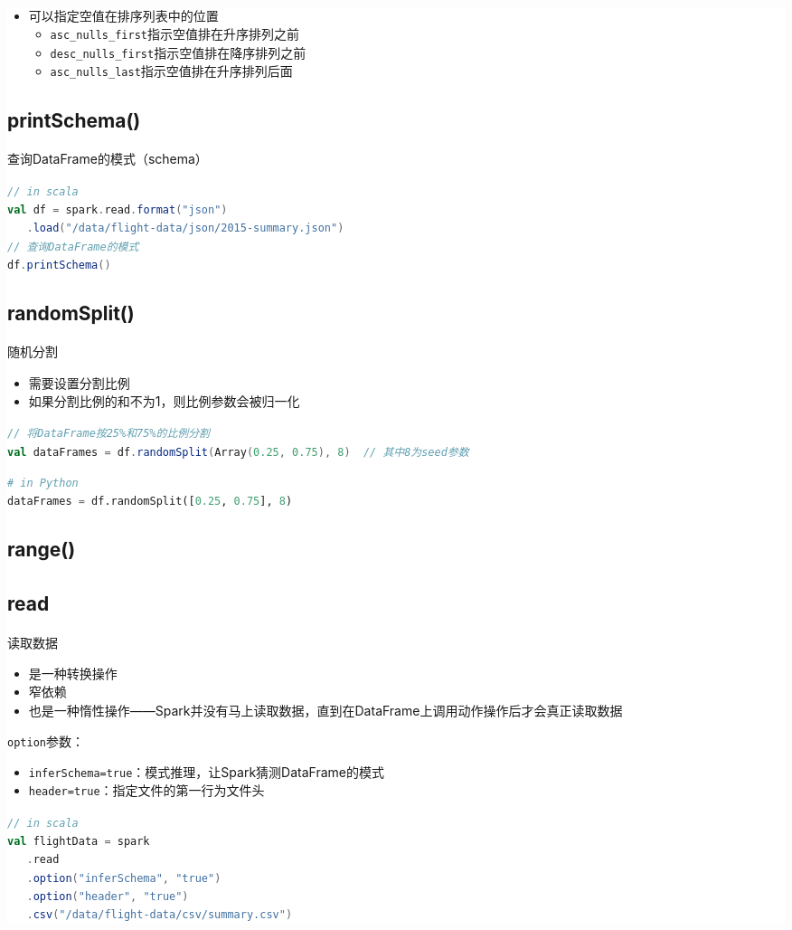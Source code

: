 - 可以指定空值在排序列表中的位置
  - `asc_nulls_first`指示空值排在升序排列之前
  - `desc_nulls_first`指示空值排在降序排列之前
  - `asc_nulls_last`指示空值排在升序排列后面


## printSchema()
查询DataFrame的模式（schema）
```scala
// in scala
val df = spark.read.format("json")
   .load("/data/flight-data/json/2015-summary.json")
// 查询DataFrame的模式
df.printSchema()
```

## randomSplit()
随机分割
- 需要设置分割比例
- 如果分割比例的和不为1，则比例参数会被归一化

```scala
// 将DataFrame按25%和75%的比例分割
val dataFrames = df.randomSplit(Array(0.25, 0.75), 8)  // 其中8为seed参数
```

```python
# in Python
dataFrames = df.randomSplit([0.25, 0.75], 8)
```


## range()

## read
读取数据
- 是一种转换操作
- 窄依赖
- 也是一种惰性操作——Spark并没有马上读取数据，直到在DataFrame上调用动作操作后才会真正读取数据

`option`参数：
- `inferSchema=true`：模式推理，让Spark猜测DataFrame的模式
- `header=true`：指定文件的第一行为文件头

```scala
// in scala
val flightData = spark
   .read
   .option("inferSchema", "true")
   .option("header", "true")
   .csv("/data/flight-data/csv/summary.csv")
```
